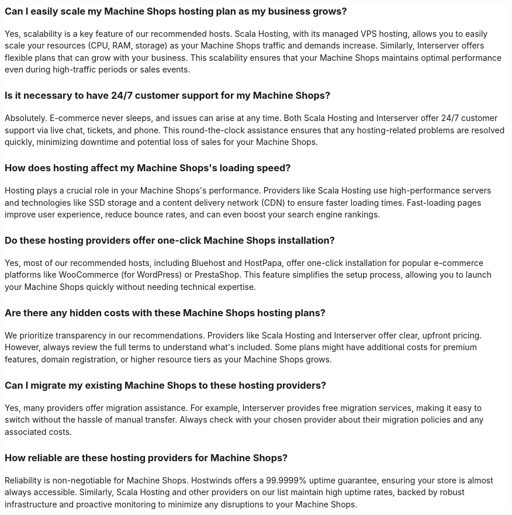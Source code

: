 ### Can I easily scale my Machine Shops hosting plan as my business grows? 
Yes, scalability is a key feature of our recommended hosts. Scala Hosting, with its managed VPS hosting, allows you to easily scale your resources (CPU, RAM, storage) as your Machine Shops traffic and demands increase. Similarly, Interserver offers flexible plans that can grow with your business. This scalability ensures that your Machine Shops maintains optimal performance even during high-traffic periods or sales events.

### Is it necessary to have 24/7 customer support for my Machine Shops? 
Absolutely. E-commerce never sleeps, and issues can arise at any time. Both Scala Hosting and Interserver offer 24/7 customer support via live chat, tickets, and phone. This round-the-clock assistance ensures that any hosting-related problems are resolved quickly, minimizing downtime and potential loss of sales for your Machine Shops.

### How does hosting affect my Machine Shops's loading speed? 
Hosting plays a crucial role in your Machine Shops's performance. Providers like Scala Hosting use high-performance servers and technologies like SSD storage and a content delivery network (CDN) to ensure faster loading times. Fast-loading pages improve user experience, reduce bounce rates, and can even boost your search engine rankings.

### Do these hosting providers offer one-click Machine Shops installation? 
Yes, most of our recommended hosts, including Bluehost and HostPapa, offer one-click installation for popular e-commerce platforms like WooCommerce (for WordPress) or PrestaShop. This feature simplifies the setup process, allowing you to launch your Machine Shops quickly without needing technical expertise.

### Are there any hidden costs with these Machine Shops hosting plans? 
We prioritize transparency in our recommendations. Providers like Scala Hosting and Interserver offer clear, upfront pricing. However, always review the full terms to understand what's included. Some plans might have additional costs for premium features, domain registration, or higher resource tiers as your Machine Shops grows.

### Can I migrate my existing Machine Shops to these hosting providers? 
Yes, many providers offer migration assistance. For example, Interserver provides free migration services, making it easy to switch without the hassle of manual transfer. Always check with your chosen provider about their migration policies and any associated costs.

### How reliable are these hosting providers for Machine Shops? 
Reliability is non-negotiable for Machine Shops. Hostwinds offers a 99.9999% uptime guarantee, ensuring your store is almost always accessible. Similarly, Scala Hosting and other providers on our list maintain high uptime rates, backed by robust infrastructure and proactive monitoring to minimize any disruptions to your Machine Shops.

